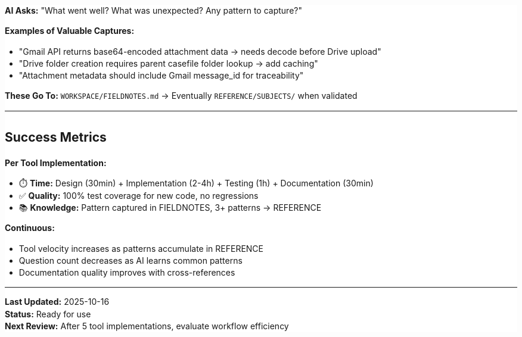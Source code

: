 **AI Asks:** "What went well? What was unexpected? Any pattern to capture?"

**Examples of Valuable Captures:**
- "Gmail API returns base64-encoded attachment data → needs decode before Drive upload"
- "Drive folder creation requires parent casefile folder lookup → add caching"
- "Attachment metadata should include Gmail message_id for traceability"

**These Go To:** `WORKSPACE/FIELDNOTES.md` → Eventually `REFERENCE/SUBJECTS/` when validated

---

## Success Metrics

**Per Tool Implementation:**
- ⏱️ **Time:** Design (30min) + Implementation (2-4h) + Testing (1h) + Documentation (30min)
- ✅ **Quality:** 100% test coverage for new code, no regressions
- 📚 **Knowledge:** Pattern captured in FIELDNOTES, 3+ patterns → REFERENCE

**Continuous:**
- Tool velocity increases as patterns accumulate in REFERENCE
- Question count decreases as AI learns common patterns
- Documentation quality improves with cross-references

---

**Last Updated:** 2025-10-16  
**Status:** Ready for use  
**Next Review:** After 5 tool implementations, evaluate workflow efficiency
